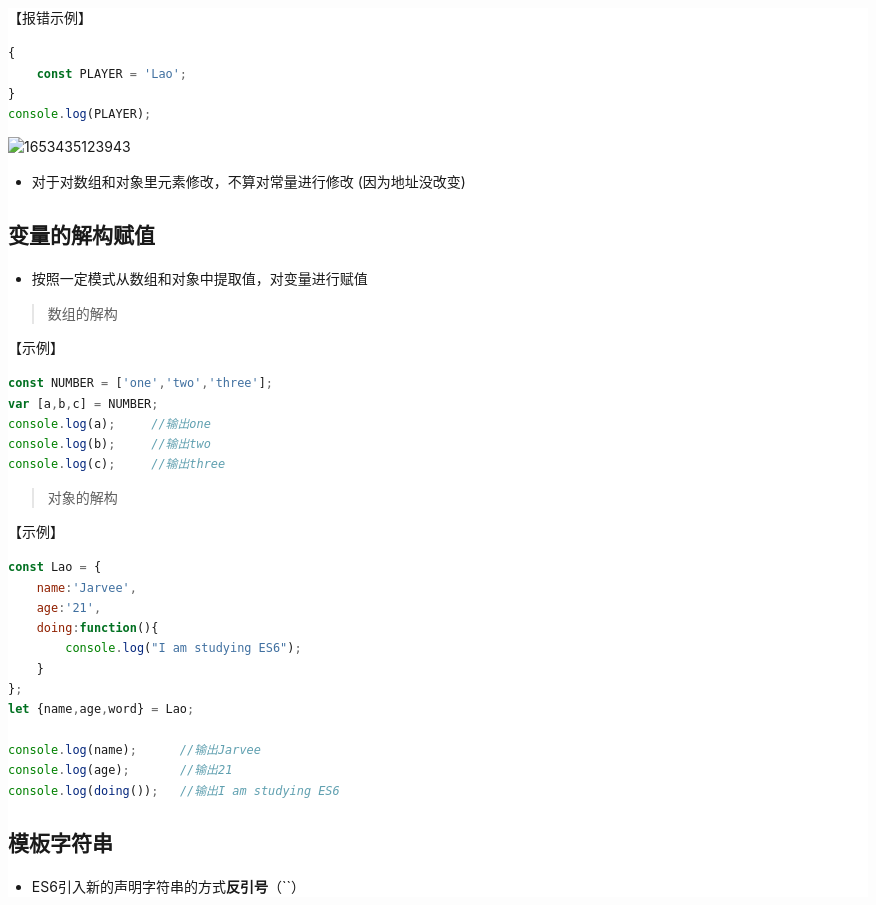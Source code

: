   【报错示例】

  ````javascript
  {
      const PLAYER = 'Lao';
  }
  console.log(PLAYER);
  ````

  ![1653435123943](D:\Data\9_Typora图片缓存\1653435123943.png)

* 对于对数组和对象里元素修改，不算对常量进行修改 (因为地址没改变)



## 变量的解构赋值

* 按照一定模式从数组和对象中提取值，对变量进行赋值

> 数组的解构

【示例】

````javascript
const NUMBER = ['one','two','three'];
var [a,b,c] = NUMBER;
console.log(a);		//输出one
console.log(b);		//输出two
console.log(c);		//输出three
````



> 对象的解构

【示例】

````javascript
const Lao = {
    name:'Jarvee',
    age:'21',
    doing:function(){
        console.log("I am studying ES6");
    }
};
let {name,age,word} = Lao;

console.log(name);		//输出Jarvee
console.log(age);		//输出21
console.log(doing());	//输出I am studying ES6
````



## 模板字符串

* ES6引入新的声明字符串的方式**反引号**（``）

